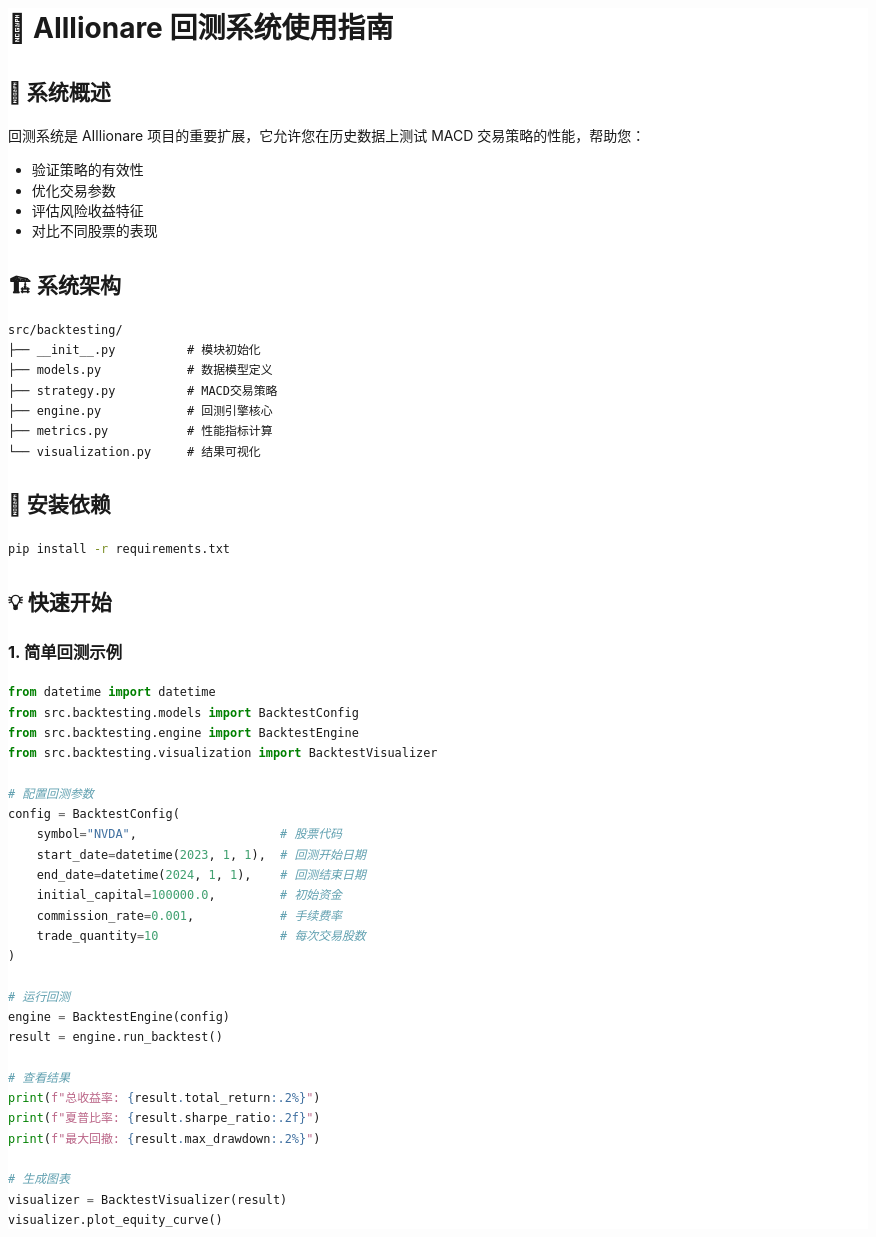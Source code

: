 # 🚀 AIllionare 回测系统使用指南

## 📖 系统概述

回测系统是 AIllionare 项目的重要扩展，它允许您在历史数据上测试 MACD 交易策略的性能，帮助您：
- 验证策略的有效性
- 优化交易参数
- 评估风险收益特征
- 对比不同股票的表现

## 🏗️ 系统架构

```
src/backtesting/
├── __init__.py          # 模块初始化
├── models.py            # 数据模型定义
├── strategy.py          # MACD交易策略
├── engine.py            # 回测引擎核心
├── metrics.py           # 性能指标计算
└── visualization.py     # 结果可视化
```

## 🔧 安装依赖

```bash
pip install -r requirements.txt
```

## 💡 快速开始

### 1. 简单回测示例

```python
from datetime import datetime
from src.backtesting.models import BacktestConfig
from src.backtesting.engine import BacktestEngine
from src.backtesting.visualization import BacktestVisualizer

# 配置回测参数
config = BacktestConfig(
    symbol="NVDA",                    # 股票代码
    start_date=datetime(2023, 1, 1),  # 回测开始日期
    end_date=datetime(2024, 1, 1),    # 回测结束日期
    initial_capital=100000.0,         # 初始资金
    commission_rate=0.001,            # 手续费率
    trade_quantity=10                 # 每次交易股数
)

# 运行回测
engine = BacktestEngine(config)
result = engine.run_backtest()

# 查看结果
print(f"总收益率: {result.total_return:.2%}")
print(f"夏普比率: {result.sharpe_ratio:.2f}")
print(f"最大回撤: {result.max_drawdown:.2%}")

# 生成图表
visualizer = BacktestVisualizer(result)
visualizer.plot_equity_curve()
```
